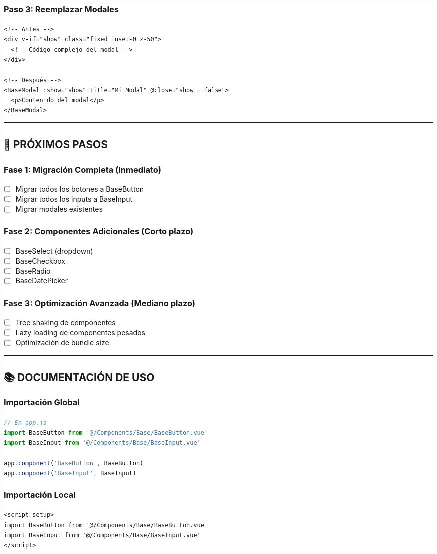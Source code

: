 ### **Paso 3: Reemplazar Modales**
```vue
<!-- Antes -->
<div v-if="show" class="fixed inset-0 z-50">
  <!-- Código complejo del modal -->
</div>

<!-- Después -->
<BaseModal :show="show" title="Mi Modal" @close="show = false">
  <p>Contenido del modal</p>
</BaseModal>
```

---

## 🎯 **PRÓXIMOS PASOS**

### **Fase 1: Migración Completa** (Inmediato)
- [ ] Migrar todos los botones a BaseButton
- [ ] Migrar todos los inputs a BaseInput
- [ ] Migrar modales existentes

### **Fase 2: Componentes Adicionales** (Corto plazo)
- [ ] BaseSelect (dropdown)
- [ ] BaseCheckbox
- [ ] BaseRadio
- [ ] BaseDatePicker

### **Fase 3: Optimización Avanzada** (Mediano plazo)
- [ ] Tree shaking de componentes
- [ ] Lazy loading de componentes pesados
- [ ] Optimización de bundle size

---

## 📚 **DOCUMENTACIÓN DE USO**

### **Importación Global**
```javascript
// En app.js
import BaseButton from '@/Components/Base/BaseButton.vue'
import BaseInput from '@/Components/Base/BaseInput.vue'

app.component('BaseButton', BaseButton)
app.component('BaseInput', BaseInput)
```

### **Importación Local**
```vue
<script setup>
import BaseButton from '@/Components/Base/BaseButton.vue'
import BaseInput from '@/Components/Base/BaseInput.vue'
</script>
```
